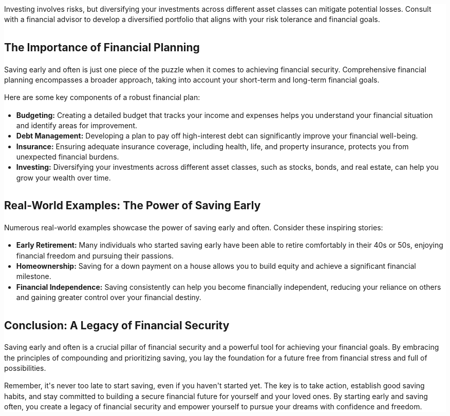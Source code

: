 Investing involves risks, but diversifying your investments across different asset classes can mitigate potential losses. Consult with a financial advisor to develop a diversified portfolio that aligns with your risk tolerance and financial goals.

## The Importance of Financial Planning

Saving early and often is just one piece of the puzzle when it comes to achieving financial security. Comprehensive financial planning encompasses a broader approach, taking into account your short-term and long-term financial goals.

Here are some key components of a robust financial plan:

* **Budgeting:** Creating a detailed budget that tracks your income and expenses helps you understand your financial situation and identify areas for improvement.
* **Debt Management:** Developing a plan to pay off high-interest debt can significantly improve your financial well-being.
* **Insurance:** Ensuring adequate insurance coverage, including health, life, and property insurance, protects you from unexpected financial burdens.
* **Investing:** Diversifying your investments across different asset classes, such as stocks, bonds, and real estate, can help you grow your wealth over time.

## Real-World Examples: The Power of Saving Early

Numerous real-world examples showcase the power of saving early and often. Consider these inspiring stories:

* **Early Retirement:** Many individuals who started saving early have been able to retire comfortably in their 40s or 50s, enjoying financial freedom and pursuing their passions.
* **Homeownership:** Saving for a down payment on a house allows you to build equity and achieve a significant financial milestone.
* **Financial Independence:** Saving consistently can help you become financially independent, reducing your reliance on others and gaining greater control over your financial destiny.

## Conclusion: A Legacy of Financial Security

Saving early and often is a crucial pillar of financial security and a powerful tool for achieving your financial goals. By embracing the principles of compounding and prioritizing saving, you lay the foundation for a future free from financial stress and full of possibilities.

Remember, it's never too late to start saving, even if you haven't started yet. The key is to take action, establish good saving habits, and stay committed to building a secure financial future for yourself and your loved ones. By starting early and saving often, you create a legacy of financial security and empower yourself to pursue your dreams with confidence and freedom. 
